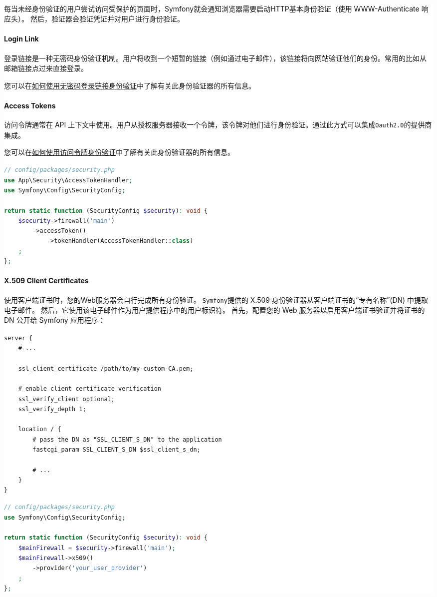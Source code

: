 每当未经身份验证的用户尝试访问受保护的页面时，Symfony就会通知浏览器需要启动HTTP基本身份验证（使用 WWW-Authenticate 响应头）。 然后，验证器会验证凭证并对用户进行身份验证。


#### Login Link

登录链接是一种无密码身份验证机制。用户将收到一个短暂的链接（例如通过电子邮件），该链接将向网站验证他们的身份。常用的比如从邮箱链接点过来直接登录。

您可以在[如何使用无密码登录链接身份验证](https://symfony.com/doc/current/security/login_link.html)中了解有关此身份验证器的所有信息。

#### Access Tokens

访问令牌通常在 API 上下文中使用。用户从授权服务器接收一个令牌，该令牌对他们进行身份验证。通过此方式可以集成`Oauth2.0`的提供商集成。

您可以在[如何使用访问令牌身份验证](https://symfony.com/doc/current/security/access_token.html)中了解有关此身份验证器的所有信息。

```php
// config/packages/security.php
use App\Security\AccessTokenHandler;
use Symfony\Config\SecurityConfig;

return static function (SecurityConfig $security): void {
    $security->firewall('main')
        ->accessToken()
            ->tokenHandler(AccessTokenHandler::class)
    ;
};
```

#### X.509 Client Certificates

使用客户端证书时，您的Web服务器会自行完成所有身份验证。 `Symfony`提供的 X.509 身份验证器从客户端证书的“专有名称”(DN) 中提取电子邮件。
然后，它使用该电子邮件作为用户提供程序中的用户标识符。 首先，配置您的 Web 服务器以启用客户端证书验证并将证书的 DN 公开给 Symfony 应用程序：

```nginx
server {
    # ...

    ssl_client_certificate /path/to/my-custom-CA.pem;

    # enable client certificate verification
    ssl_verify_client optional;
    ssl_verify_depth 1;

    location / {
        # pass the DN as "SSL_CLIENT_S_DN" to the application
        fastcgi_param SSL_CLIENT_S_DN $ssl_client_s_dn;

        # ...
    }
}
```

```php
// config/packages/security.php
use Symfony\Config\SecurityConfig;

return static function (SecurityConfig $security): void {
    $mainFirewall = $security->firewall('main');
    $mainFirewall->x509()
        ->provider('your_user_provider')
    ;
};

```
